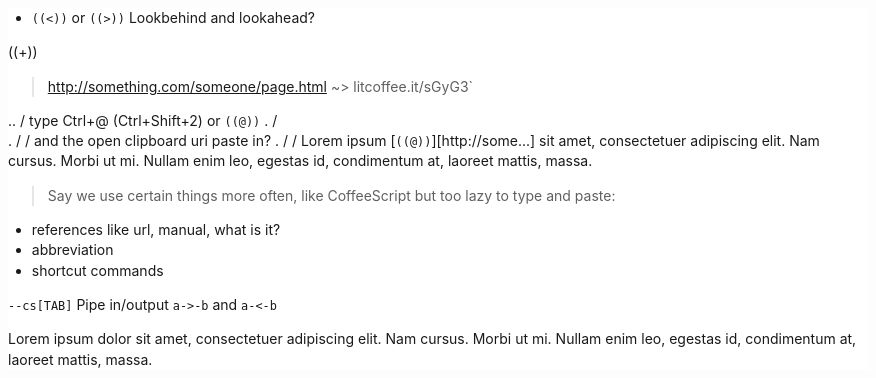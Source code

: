 





* `((<))` or `((>))` Lookbehind and lookahead?

((+))

> http://something.com/someone/page.html ~> litcoffee.it/sGyG3`


..                / type Ctrl+@ (Ctrl+Shift+2) or ``((@))``
.                /       
.               /        / and the open clipboard uri paste in?
.              /        /
Lorem ipsum [`((@))`][http://some...] sit amet, consectetuer adipiscing elit.
Nam cursus. Morbi ut mi. Nullam enim leo, egestas id, condimentum at, laoreet
mattis, massa.

> Say we use certain things more often, like CoffeeScript but too lazy
> to type and paste:

* references like url, manual, what is it?
* abbreviation
* shortcut commands

`--cs[TAB]`
Pipe in/output `a->-b` and `a-<-b`



Lorem ipsum dolor sit amet, consectetuer adipiscing elit. Nam cursus.
Morbi ut mi. Nullam enim leo, egestas id, condimentum at, laoreet
mattis, massa.

